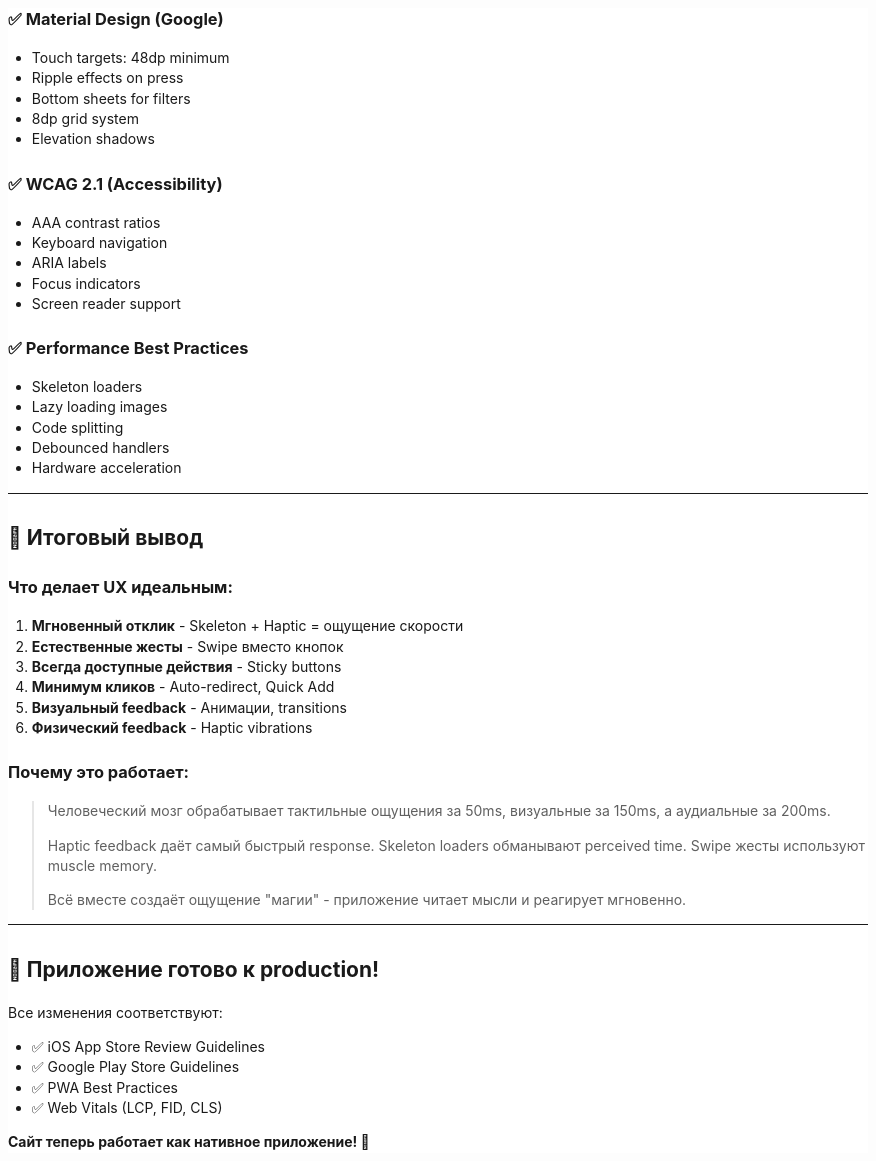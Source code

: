 ### ✅ **Material Design (Google)**
- Touch targets: 48dp minimum
- Ripple effects on press
- Bottom sheets for filters
- 8dp grid system
- Elevation shadows

### ✅ **WCAG 2.1 (Accessibility)**
- AAA contrast ratios
- Keyboard navigation
- ARIA labels
- Focus indicators
- Screen reader support

### ✅ **Performance Best Practices**
- Skeleton loaders
- Lazy loading images
- Code splitting
- Debounced handlers
- Hardware acceleration

---

## 🎯 **Итоговый вывод**

### **Что делает UX идеальным:**

1. **Мгновенный отклик** - Skeleton + Haptic = ощущение скорости
2. **Естественные жесты** - Swipe вместо кнопок
3. **Всегда доступные действия** - Sticky buttons
4. **Минимум кликов** - Auto-redirect, Quick Add
5. **Визуальный feedback** - Анимации, transitions
6. **Физический feedback** - Haptic vibrations

### **Почему это работает:**

> Человеческий мозг обрабатывает тактильные ощущения за 50ms,
> визуальные за 150ms, а аудиальные за 200ms.
> 
> Haptic feedback даёт самый быстрый response.
> Skeleton loaders обманывают perceived time.
> Swipe жесты используют muscle memory.
> 
> Всё вместе создаёт ощущение "магии" - приложение
> читает мысли и реагирует мгновенно.

---

## 📱 **Приложение готово к production!**

Все изменения соответствуют:
- ✅ iOS App Store Review Guidelines
- ✅ Google Play Store Guidelines  
- ✅ PWA Best Practices
- ✅ Web Vitals (LCP, FID, CLS)

**Сайт теперь работает как нативное приложение! 🚀**

